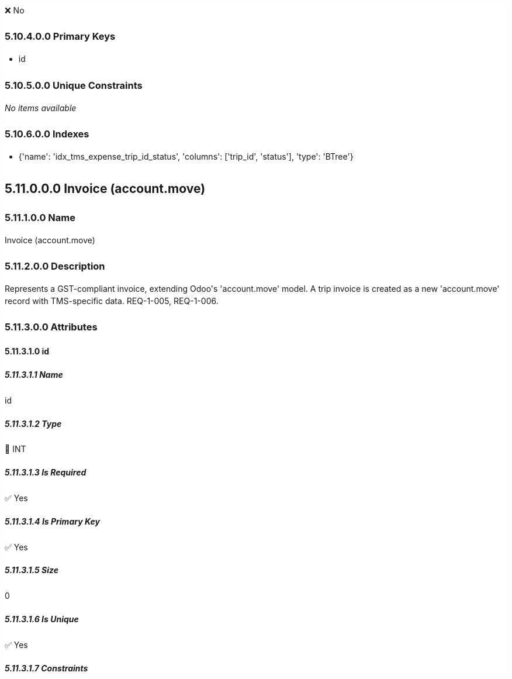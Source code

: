 ❌ No

### 5.10.4.0.0 Primary Keys

- id

### 5.10.5.0.0 Unique Constraints

*No items available*

### 5.10.6.0.0 Indexes

- {'name': 'idx_tms_expense_trip_id_status', 'columns': ['trip_id', 'status'], 'type': 'BTree'}

## 5.11.0.0.0 Invoice (account.move)

### 5.11.1.0.0 Name

Invoice (account.move)

### 5.11.2.0.0 Description

Represents a GST-compliant invoice, extending Odoo's 'account.move' model. A trip invoice is created as a new 'account.move' record with TMS-specific data. REQ-1-005, REQ-1-006.

### 5.11.3.0.0 Attributes

#### 5.11.3.1.0 id

##### 5.11.3.1.1 Name

id

##### 5.11.3.1.2 Type

🔹 INT

##### 5.11.3.1.3 Is Required

✅ Yes

##### 5.11.3.1.4 Is Primary Key

✅ Yes

##### 5.11.3.1.5 Size

0

##### 5.11.3.1.6 Is Unique

✅ Yes

##### 5.11.3.1.7 Constraints
